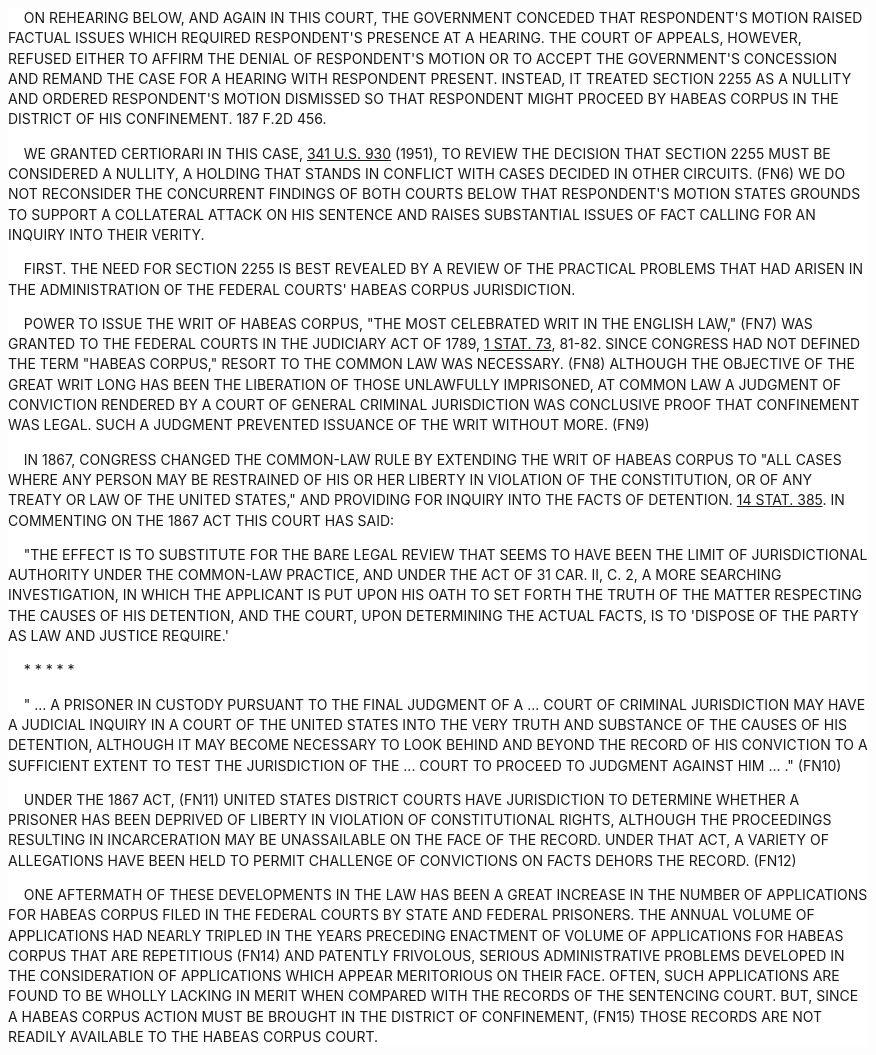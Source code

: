     ON REHEARING BELOW, AND AGAIN IN THIS COURT, THE GOVERNMENT CONCEDED THAT RESPONDENT'S MOTION RAISED FACTUAL ISSUES WHICH REQUIRED RESPONDENT'S PRESENCE AT A HEARING.  THE COURT OF APPEALS, HOWEVER, REFUSED EITHER TO AFFIRM THE DENIAL OF RESPONDENT'S MOTION OR TO ACCEPT THE GOVERNMENT'S CONCESSION AND REMAND THE CASE FOR A HEARING WITH RESPONDENT PRESENT.  INSTEAD, IT TREATED SECTION 2255 AS A NULLITY AND ORDERED RESPONDENT'S MOTION DISMISSED SO THAT RESPONDENT MIGHT PROCEED BY HABEAS CORPUS IN THE DISTRICT OF HIS CONFINEMENT.  187 F.2D 456.

    WE GRANTED CERTIORARI IN THIS CASE, [341 U.S. 930][/us/courts/scotus/usReporter/341/930] (1951), TO REVIEW THE DECISION THAT SECTION 2255 MUST BE CONSIDERED A NULLITY, A HOLDING THAT STANDS IN CONFLICT WITH CASES DECIDED IN OTHER CIRCUITS.  (FN6) WE DO NOT RECONSIDER THE CONCURRENT FINDINGS OF BOTH COURTS BELOW THAT RESPONDENT'S MOTION STATES GROUNDS TO SUPPORT A COLLATERAL ATTACK ON HIS SENTENCE AND RAISES SUBSTANTIAL ISSUES OF FACT CALLING FOR AN INQUIRY INTO THEIR VERITY.

    FIRST.  THE NEED FOR SECTION 2255 IS BEST REVEALED BY A REVIEW OF THE PRACTICAL PROBLEMS THAT HAD ARISEN IN THE ADMINISTRATION OF THE FEDERAL COURTS' HABEAS CORPUS JURISDICTION.

    POWER TO ISSUE THE WRIT OF HABEAS CORPUS, "THE MOST CELEBRATED WRIT IN THE ENGLISH LAW," (FN7) WAS GRANTED TO THE FEDERAL COURTS IN THE JUDICIARY ACT OF 1789, [1 STAT. 73][/us/stat/1/73], 81-82.  SINCE CONGRESS HAD NOT DEFINED THE TERM "HABEAS CORPUS," RESORT TO THE COMMON LAW WAS NECESSARY.  (FN8)  ALTHOUGH THE OBJECTIVE OF THE GREAT WRIT LONG HAS BEEN THE LIBERATION OF THOSE UNLAWFULLY IMPRISONED, AT COMMON LAW A JUDGMENT OF CONVICTION RENDERED BY A COURT OF GENERAL CRIMINAL JURISDICTION WAS CONCLUSIVE PROOF THAT CONFINEMENT WAS LEGAL.  SUCH A JUDGMENT PREVENTED ISSUANCE OF THE WRIT WITHOUT MORE.  (FN9)

    IN 1867, CONGRESS CHANGED THE COMMON-LAW RULE BY EXTENDING THE WRIT OF HABEAS CORPUS TO "ALL CASES WHERE ANY PERSON MAY BE RESTRAINED OF HIS OR HER LIBERTY IN VIOLATION OF THE CONSTITUTION, OR OF ANY TREATY OR LAW OF THE UNITED STATES," AND PROVIDING FOR INQUIRY INTO THE FACTS OF DETENTION.  [14 STAT. 385][/us/stat/14/385].  IN COMMENTING ON THE 1867 ACT THIS COURT HAS SAID:

    "THE EFFECT IS TO SUBSTITUTE FOR THE BARE LEGAL REVIEW THAT SEEMS TO HAVE BEEN THE LIMIT OF JURISDICTIONAL AUTHORITY UNDER THE COMMON-LAW PRACTICE, AND UNDER THE ACT OF 31 CAR.  II, C. 2, A MORE SEARCHING INVESTIGATION, IN WHICH THE APPLICANT IS PUT UPON HIS OATH TO SET FORTH THE TRUTH OF THE MATTER RESPECTING THE CAUSES OF HIS DETENTION, AND THE COURT, UPON DETERMINING THE ACTUAL FACTS, IS TO 'DISPOSE OF THE PARTY AS LAW AND JUSTICE REQUIRE.'

    \*         \*         \*         \*         \*

    "  ...  A PRISONER IN CUSTODY PURSUANT TO THE FINAL JUDGMENT OF A ...  COURT OF CRIMINAL JURISDICTION MAY HAVE A JUDICIAL INQUIRY IN A COURT OF THE UNITED STATES INTO THE VERY TRUTH AND SUBSTANCE OF THE CAUSES OF HIS DETENTION, ALTHOUGH IT MAY BECOME NECESSARY TO LOOK BEHIND AND BEYOND THE RECORD OF HIS CONVICTION TO A SUFFICIENT EXTENT TO TEST THE JURISDICTION OF THE ...  COURT TO PROCEED TO JUDGMENT AGAINST HIM  ...  ."  (FN10)

    UNDER THE 1867 ACT, (FN11) UNITED STATES DISTRICT COURTS HAVE JURISDICTION TO DETERMINE WHETHER A PRISONER HAS BEEN DEPRIVED OF LIBERTY IN VIOLATION OF CONSTITUTIONAL RIGHTS, ALTHOUGH THE PROCEEDINGS RESULTING IN INCARCERATION MAY BE UNASSAILABLE ON THE FACE OF THE RECORD.  UNDER THAT ACT, A VARIETY OF ALLEGATIONS HAVE BEEN HELD TO PERMIT CHALLENGE OF CONVICTIONS ON FACTS DEHORS THE RECORD.  (FN12)

    ONE AFTERMATH OF THESE DEVELOPMENTS IN THE LAW HAS BEEN A GREAT INCREASE IN THE NUMBER OF APPLICATIONS FOR HABEAS CORPUS FILED IN THE FEDERAL COURTS BY STATE AND FEDERAL PRISONERS.  THE ANNUAL VOLUME OF APPLICATIONS HAD NEARLY TRIPLED IN THE YEARS PRECEDING ENACTMENT OF VOLUME OF APPLICATIONS FOR HABEAS CORPUS THAT ARE REPETITIOUS (FN14) AND PATENTLY FRIVOLOUS, SERIOUS ADMINISTRATIVE PROBLEMS DEVELOPED IN THE CONSIDERATION OF APPLICATIONS WHICH APPEAR MERITORIOUS ON THEIR FACE.  OFTEN, SUCH APPLICATIONS ARE FOUND TO BE WHOLLY LACKING IN MERIT WHEN COMPARED WITH THE RECORDS OF THE SENTENCING COURT.  BUT, SINCE A HABEAS CORPUS ACTION MUST BE BROUGHT IN THE DISTRICT OF CONFINEMENT, (FN15) THOSE RECORDS ARE NOT READILY AVAILABLE TO THE HABEAS CORPUS COURT.


[/us/courts/scotus/usReporter/342/205]: https://publicdocs.github.io/go/links?ns=uslm-x&ref=%2Fus%2Fcourts%2Fscotus%2FusReporter%2F342%2F205
[/us/usc/t28/s2255]: https://publicdocs.github.io/go/links?ns=uslm&ref=%2Fus%2Fusc%2Ft28%2Fs2255
[/us/usc/t28/s2255]: https://publicdocs.github.io/go/links?ns=uslm&ref=%2Fus%2Fusc%2Ft28%2Fs2255
[/us/courts/scotus/usReporter/341/930]: https://publicdocs.github.io/go/links?ns=uslm-x&ref=%2Fus%2Fcourts%2Fscotus%2FusReporter%2F341%2F930
[/us/courts/scotus/usReporter/341/930]: https://publicdocs.github.io/go/links?ns=uslm-x&ref=%2Fus%2Fcourts%2Fscotus%2FusReporter%2F341%2F930
[/us/stat/1/73]: https://publicdocs.github.io/go/links?ns=uslm&ref=%2Fus%2Fstat%2F1%2F73
[/us/stat/14/385]: https://publicdocs.github.io/go/links?ns=uslm&ref=%2Fus%2Fstat%2F14%2F385
[/us/courts/scotus/usReporter/312/275]: https://publicdocs.github.io/go/links?ns=uslm-x&ref=%2Fus%2Fcourts%2Fscotus%2FusReporter%2F312%2F275
[/us/courts/scotus/usReporter/335/188]: https://publicdocs.github.io/go/links?ns=uslm-x&ref=%2Fus%2Fcourts%2Fscotus%2FusReporter%2F335%2F188
[/us/courts/scotus/usReporter/304/458]: https://publicdocs.github.io/go/links?ns=uslm-x&ref=%2Fus%2Fcourts%2Fscotus%2FusReporter%2F304%2F458
[/us/courts/scotus/usReporter/237/309]: https://publicdocs.github.io/go/links?ns=uslm-x&ref=%2Fus%2Fcourts%2Fscotus%2FusReporter%2F237%2F309
[/us/courts/scotus/usReporter/261/86]: https://publicdocs.github.io/go/links?ns=uslm-x&ref=%2Fus%2Fcourts%2Fscotus%2FusReporter%2F261%2F86
[/us/courts/scotus/usReporter/294/103]: https://publicdocs.github.io/go/links?ns=uslm-x&ref=%2Fus%2Fcourts%2Fscotus%2FusReporter%2F294%2F103
[/us/courts/scotus/usReporter/304/458]: https://publicdocs.github.io/go/links?ns=uslm-x&ref=%2Fus%2Fcourts%2Fscotus%2FusReporter%2F304%2F458
[/us/courts/scotus/usReporter/316/101]: https://publicdocs.github.io/go/links?ns=uslm-x&ref=%2Fus%2Fcourts%2Fscotus%2FusReporter%2F316%2F101
[/us/courts/scotus/usReporter/320/220]: https://publicdocs.github.io/go/links?ns=uslm-x&ref=%2Fus%2Fcourts%2Fscotus%2FusReporter%2F320%2F220
[/us/courts/scotus/usReporter/324/42]: https://publicdocs.github.io/go/links?ns=uslm-x&ref=%2Fus%2Fcourts%2Fscotus%2FusReporter%2F324%2F42
[/us/courts/scotus/usReporter/334/266]: https://publicdocs.github.io/go/links?ns=uslm-x&ref=%2Fus%2Fcourts%2Fscotus%2FusReporter%2F334%2F266
[/us/courts/scotus/usReporter/335/188]: https://publicdocs.github.io/go/links?ns=uslm-x&ref=%2Fus%2Fcourts%2Fscotus%2FusReporter%2F335%2F188
[/us/courts/scotus/usReporter/313/342]: https://publicdocs.github.io/go/links?ns=uslm-x&ref=%2Fus%2Fcourts%2Fscotus%2FusReporter%2F313%2F342
[/us/stat/42/838]: https://publicdocs.github.io/go/links?ns=uslm&ref=%2Fus%2Fstat%2F42%2F838
[/us/courts/scotus/usReporter/298/468]: https://publicdocs.github.io/go/links?ns=uslm-x&ref=%2Fus%2Fcourts%2Fscotus%2FusReporter%2F298%2F468
[/us/courts/scotus/usReporter/291/97]: https://publicdocs.github.io/go/links?ns=uslm-x&ref=%2Fus%2Fcourts%2Fscotus%2FusReporter%2F291%2F97
[/us/usc/t28/s452]: https://publicdocs.github.io/go/links?ns=uslm&ref=%2Fus%2Fusc%2Ft28%2Fs452
[/us/courts/scotus/usReporter/317/269]: https://publicdocs.github.io/go/links?ns=uslm-x&ref=%2Fus%2Fcourts%2Fscotus%2FusReporter%2F317%2F269
[/us/courts/scotus/usReporter/334/266]: https://publicdocs.github.io/go/links?ns=uslm-x&ref=%2Fus%2Fcourts%2Fscotus%2FusReporter%2F334%2F266
[/us/courts/scotus/usReporter/342/1]: https://publicdocs.github.io/go/links?ns=uslm-x&ref=%2Fus%2Fcourts%2Fscotus%2FusReporter%2F342%2F1
[/us/courts/scotus/usReporter/227/245]: https://publicdocs.github.io/go/links?ns=uslm-x&ref=%2Fus%2Fcourts%2Fscotus%2FusReporter%2F227%2F245
[/us/courts/scotus/usReporter/117/241]: https://publicdocs.github.io/go/links?ns=uslm-x&ref=%2Fus%2Fcourts%2Fscotus%2FusReporter%2F117%2F241
[/us/courts/scotus/usReporter/329/129]: https://publicdocs.github.io/go/links?ns=uslm-x&ref=%2Fus%2Fcourts%2Fscotus%2FusReporter%2F329%2F129
[/us/courts/scotus/usReporter/297/288]: https://publicdocs.github.io/go/links?ns=uslm-x&ref=%2Fus%2Fcourts%2Fscotus%2FusReporter%2F297%2F288
[/us/courts/scotus/usReporter/331/549]: https://publicdocs.github.io/go/links?ns=uslm-x&ref=%2Fus%2Fcourts%2Fscotus%2FusReporter%2F331%2F549